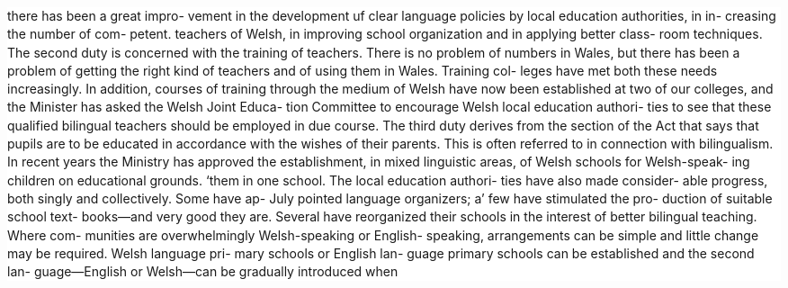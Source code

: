 there has been a great impro- 
vement in the development uf 
clear language policies by local 
education authorities, in in- 
creasing the number of com- 
petent. teachers of Welsh, in 
improving school organization 
and in applying better class- 
room techniques. 
The second duty is concerned 
with the training of teachers. 
There is no problem of numbers 
in Wales, but there has been a 
problem of getting the right 
kind of teachers and of using 
them in Wales. Training col- 
leges have met both these 
needs increasingly. In addition, 
courses of training through the 
medium of Welsh have now 
been established at two of our 
colleges, and the Minister has 
asked the Welsh Joint Educa- 
tion Committee to encourage 
Welsh local education authori- 
ties to see that these qualified 
bilingual teachers should be 
employed in due course. 
The third duty derives from 
the section of the Act that says 
that pupils are to be educated 
in accordance with the wishes 
of their parents. This is often 
referred to in connection with 
bilingualism. 
In recent years the Ministry 
has approved the establishment, 
in mixed linguistic areas, of 
Welsh schools for Welsh-speak- 
ing children on educational 
grounds. 
‘them in one school. 
The local education authori- 
ties have also made consider- 
able progress, both singly and 
collectively. Some have ap- 
July 
pointed language organizers; a’ 
few have stimulated the pro- 
duction of suitable school text- 
books—and very good they are. 
Several have reorganized their 
schools in the interest of better 
bilingual teaching. Where com- 
munities are overwhelmingly 
Welsh-speaking or English- 
speaking, arrangements can be 
simple and little change may be 
required. Welsh language pri- 
mary schools or English lan- 
guage primary schools can be 
established and the second lan- 
guage—English or Welsh—can 
be gradually introduced when 